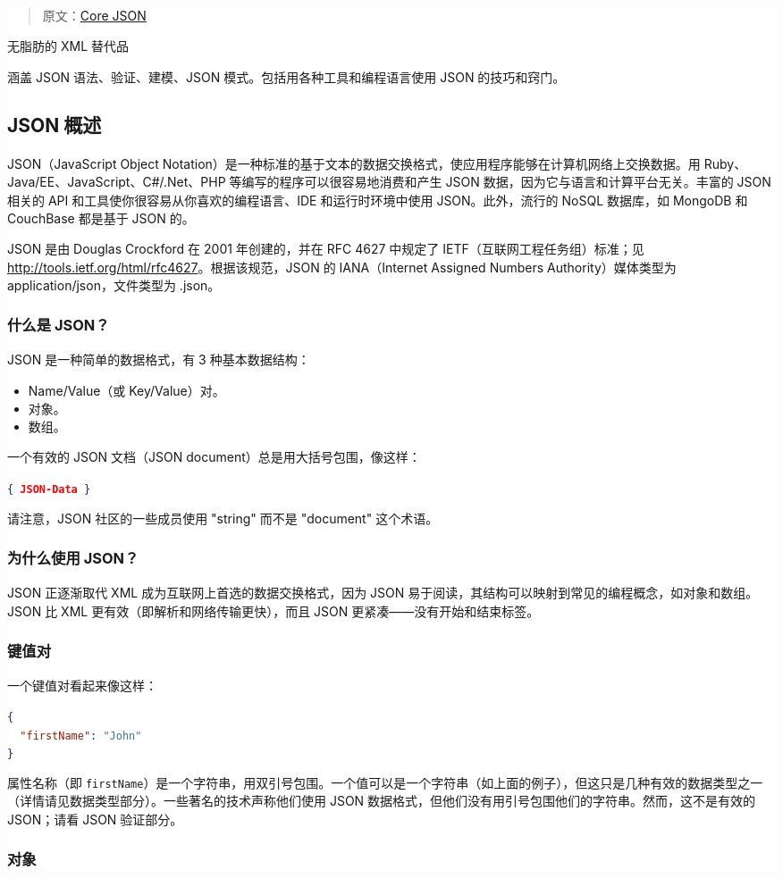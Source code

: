 > 原文：[Core JSON](https://dzone.com/refcardz/core-json?chapter=1)



无脂肪的 XML 替代品

涵盖 JSON 语法、验证、建模、JSON 模式。包括用各种工具和编程语言使用 JSON 的技巧和窍门。

## JSON 概述

JSON（JavaScript Object Notation）是一种标准的基于文本的数据交换格式，使应用程序能够在计算机网络上交换数据。用 Ruby、Java/EE、JavaScript、C#/.Net、PHP 等编写的程序可以很容易地消费和产生 JSON 数据，因为它与语言和计算平台无关。丰富的 JSON 相关的 API 和工具使你很容易从你喜欢的编程语言、IDE 和运行时环境中使用 JSON。此外，流行的 NoSQL 数据库，如 MongoDB 和 CouchBase 都是基于 JSON 的。

JSON 是由 Douglas Crockford 在 2001 年创建的，并在 RFC 4627 中规定了 IETF（互联网工程任务组）标准；见 <http://tools.ietf.org/html/rfc4627>。根据该规范，JSON 的 IANA（Internet Assigned Numbers Authority）媒体类型为application/json，文件类型为 .json。



### 什么是 JSON？

JSON 是一种简单的数据格式，有 3 种基本数据结构：

* Name/Value（或 Key/Value）对。
* 对象。
* 数组。



一个有效的 JSON 文档（JSON document）总是用大括号包围，像这样：

```json
{ JSON-Data }
```

请注意，JSON 社区的一些成员使用 "string" 而不是 "document" 这个术语。



### 为什么使用 JSON？

JSON 正逐渐取代 XML 成为互联网上首选的数据交换格式，因为 JSON 易于阅读，其结构可以映射到常见的编程概念，如对象和数组。JSON 比 XML 更有效（即解析和网络传输更快），而且 JSON 更紧凑——没有开始和结束标签。



### 键值对

一个键值对看起来像这样：

```json
{
  "firstName": "John"
}
```

属性名称（即 `firstName`）是一个字符串，用双引号包围。一个值可以是一个字符串（如上面的例子），但这只是几种有效的数据类型之一（详情请见数据类型部分）。一些著名的技术声称他们使用 JSON 数据格式，但他们没有用引号包围他们的字符串。然而，这不是有效的 JSON；请看 JSON 验证部分。



### 对象
